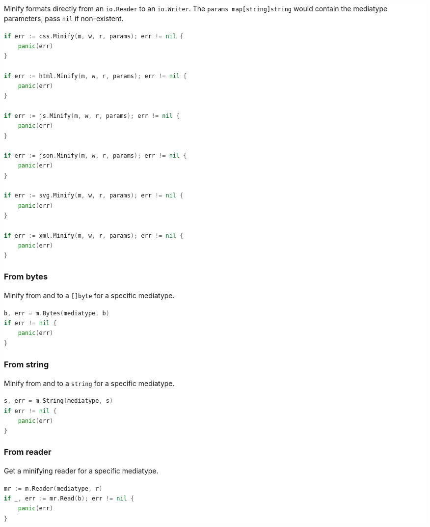 Minify formats directly from an `io.Reader` to an `io.Writer`. The `params map[string]string` would contain the mediatype parameters, pass `nil` if non-existent.
``` go
if err := css.Minify(m, w, r, params); err != nil {
	panic(err)
}

if err := html.Minify(m, w, r, params); err != nil {
	panic(err)
}

if err := js.Minify(m, w, r, params); err != nil {
	panic(err)
}

if err := json.Minify(m, w, r, params); err != nil {
	panic(err)
}

if err := svg.Minify(m, w, r, params); err != nil {
	panic(err)
}

if err := xml.Minify(m, w, r, params); err != nil {
	panic(err)
}
```

### From bytes
Minify from and to a `[]byte` for a specific mediatype.
``` go
b, err = m.Bytes(mediatype, b)
if err != nil {
	panic(err)
}
```

### From string
Minify from and to a `string` for a specific mediatype.
``` go
s, err = m.String(mediatype, s)
if err != nil {
	panic(err)
}
```

### From reader
Get a minifying reader for a specific mediatype.
``` go
mr := m.Reader(mediatype, r)
if _, err := mr.Read(b); err != nil {
	panic(err)
}
```


[1]: http://golang.org/ "Go Language"